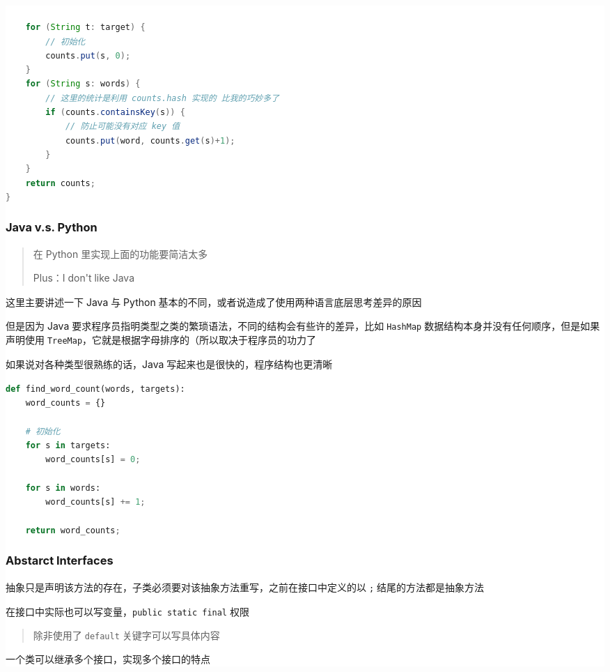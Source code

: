 ```java
    
    for (String t: target) {
        // 初始化
        counts.put(s, 0);
    }
    for (String s: words) {
        // 这里的统计是利用 counts.hash 实现的 比我的巧妙多了
        if (counts.containsKey(s)) {
            // 防止可能没有对应 key 值
            counts.put(word, counts.get(s)+1);
        }
    }
    return counts;
}
```



### Java v.s. Python

> 在 Python 里实现上面的功能要简洁太多
>
> Plus：I don't like Java

这里主要讲述一下 Java 与 Python 基本的不同，或者说造成了使用两种语言底层思考差异的原因

但是因为 Java 要求程序员指明类型之类的繁琐语法，不同的结构会有些许的差异，比如 `HashMap` 数据结构本身并没有任何顺序，但是如果声明使用 `TreeMap`，它就是根据字母排序的（所以取决于程序员的功力了

如果说对各种类型很熟练的话，Java 写起来也是很快的，程序结构也更清晰

```python
def find_word_count(words, targets):
    word_counts = {}
    
    # 初始化
    for s in targets:
        word_counts[s] = 0;
        
    for s in words:
        word_counts[s] += 1;
        
    return word_counts;
```



### Abstarct Interfaces

抽象只是声明该方法的存在，子类必须要对该抽象方法重写，之前在接口中定义的以 `;` 结尾的方法都是抽象方法

在接口中实际也可以写变量，`public static final` 权限

> 除非使用了 `default` 关键字可以写具体内容

一个类可以继承多个接口，实现多个接口的特点
